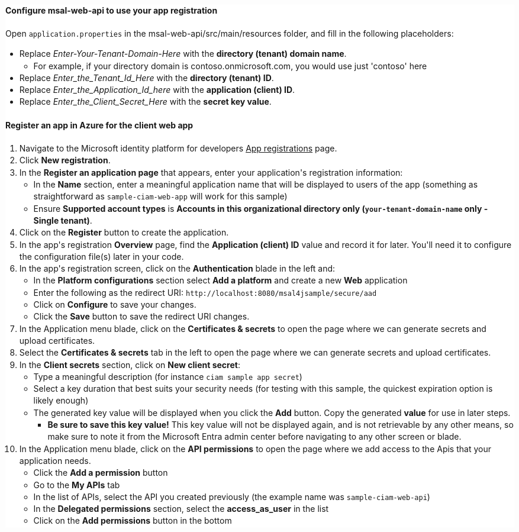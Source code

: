 #### Configure **msal-web-api** to use your app registration

Open `application.properties` in the msal-web-api/src/main/resources folder, and fill in the following placeholders:
- Replace *Enter-Your-Tenant-Domain-Here* with the **directory (tenant) domain name**.
  - For example, if your directory domain is contoso.onmicrosoft.com, you would use just 'contoso' here
- Replace *Enter_the_Tenant_Id_Here* with the **directory (tenant) ID**.
- Replace *Enter_the_Application_Id_here* with the **application (client) ID**.
- Replace *Enter_the_Client_Secret_Here* with the **secret key value**.

#### Register an app in Azure for the client web app

1. Navigate to the Microsoft identity platform for developers [App registrations](https://go.microsoft.com/fwlink/?linkid=2083908) page.
1. Click **New registration**.
1. In the **Register an application page** that appears, enter your application's registration information:
   - In the **Name** section, enter a meaningful application name that will be displayed to users of the app (something as straightforward as `sample-ciam-web-app` will work for this sample)
   - Ensure **Supported account types** is **Accounts in this organizational directory only (`your-tenant-domain-name` only - Single tenant)**.
1. Click on the **Register** button to create the application.
1. In the app's registration **Overview** page, find the **Application (client) ID** value and record it for later. You'll need it to configure the configuration file(s) later in your code.
1. In the app's registration screen, click on the **Authentication** blade in the left and:
   - In the **Platform configurations** section select **Add a platform** and create a new **Web** application
   - Enter the following as the redirect URI: `http://localhost:8080/msal4jsample/secure/aad`
   - Click on **Configure** to save your changes.
   - Click the **Save** button to save the redirect URI changes.
1. In the Application menu blade, click on the **Certificates & secrets** to open the page where we can generate secrets and upload certificates.
1. Select the **Certificates & secrets** tab in the left to open the page where we can generate secrets and upload certificates.
1. In the **Client secrets** section, click on **New client secret**:
    - Type a meaningful description (for instance `ciam sample app secret`)
    - Select a key duration that best suits your security needs (for testing with this sample, the quickest expiration option is likely enough)
    - The generated key value will be displayed when you click the **Add** button. Copy the generated **value** for use in later steps.
        - **Be sure to save this key value!** This key value will not be displayed again, and is not retrievable by any other means, so make sure to note it from the Microsoft Entra admin center before navigating to any other screen or blade.
1. In the Application menu blade, click on the **API permissions** to open the page where we add access to the Apis that your application needs.
   - Click the **Add a permission** button
   - Go to the **My APIs** tab
   - In the list of APIs, select the API you created previously (the example name was `sample-ciam-web-api`)
   - In the **Delegated permissions** section, select the **access_as_user** in the list
   - Click on the **Add permissions** button in the bottom
